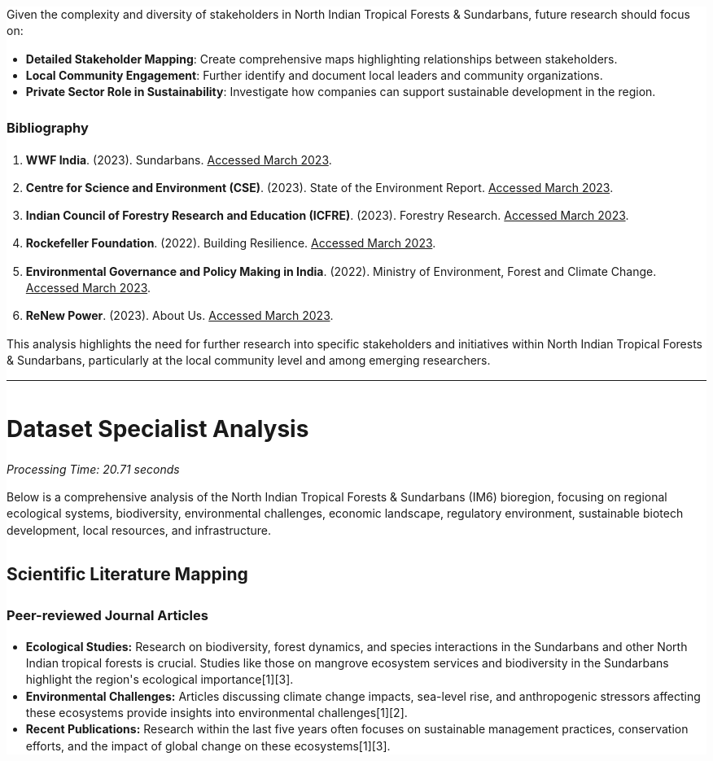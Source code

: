 Given the complexity and diversity of stakeholders in North Indian Tropical Forests & Sundarbans, future research should focus on:

- **Detailed Stakeholder Mapping**: Create comprehensive maps highlighting relationships between stakeholders.
- **Local Community Engagement**: Further identify and document local leaders and community organizations.
- **Private Sector Role in Sustainability**: Investigate how companies can support sustainable development in the region.

### Bibliography

1. **WWF India**. (2023). Sundarbans. [Accessed March 2023](https://www.wwfindia.org/about_wwf/what_we_do/sundarbans/).
   
2. **Centre for Science and Environment (CSE)**. (2023). State of the Environment Report. [Accessed March 2023](https://www.cseindia.org/soe/).

3. **Indian Council of Forestry Research and Education (ICFRE)**. (2023). Forestry Research. [Accessed March 2023](https://icfre.org/).

4. **Rockefeller Foundation**. (2022). Building Resilience. [Accessed March 2023](https://www.rockefellerfoundation.org/our-work/initiatives/building-resilience/).

5. **Environmental Governance and Policy Making in India**. (2022). Ministry of Environment, Forest and Climate Change. [Accessed March 2023](https://moef.gov.in/environmental-governance-and-policy-making-in-india/).

6. **ReNew Power**. (2023). About Us. [Accessed March 2023](https://renewpower.com/about-us/).

This analysis highlights the need for further research into specific stakeholders and initiatives within North Indian Tropical Forests & Sundarbans, particularly at the local community level and among emerging researchers.

---

# Dataset Specialist Analysis

*Processing Time: 20.71 seconds*

Below is a comprehensive analysis of the North Indian Tropical Forests & Sundarbans (IM6) bioregion, focusing on regional ecological systems, biodiversity, environmental challenges, economic landscape, regulatory environment, sustainable biotech development, local resources, and infrastructure.

## Scientific Literature Mapping
### Peer-reviewed Journal Articles
- **Ecological Studies:** Research on biodiversity, forest dynamics, and species interactions in the Sundarbans and other North Indian tropical forests is crucial. Studies like those on mangrove ecosystem services and biodiversity in the Sundarbans highlight the region's ecological importance[1][3].
- **Environmental Challenges:** Articles discussing climate change impacts, sea-level rise, and anthropogenic stressors affecting these ecosystems provide insights into environmental challenges[1][2].
- **Recent Publications:** Research within the last five years often focuses on sustainable management practices, conservation efforts, and the impact of global change on these ecosystems[1][3].
